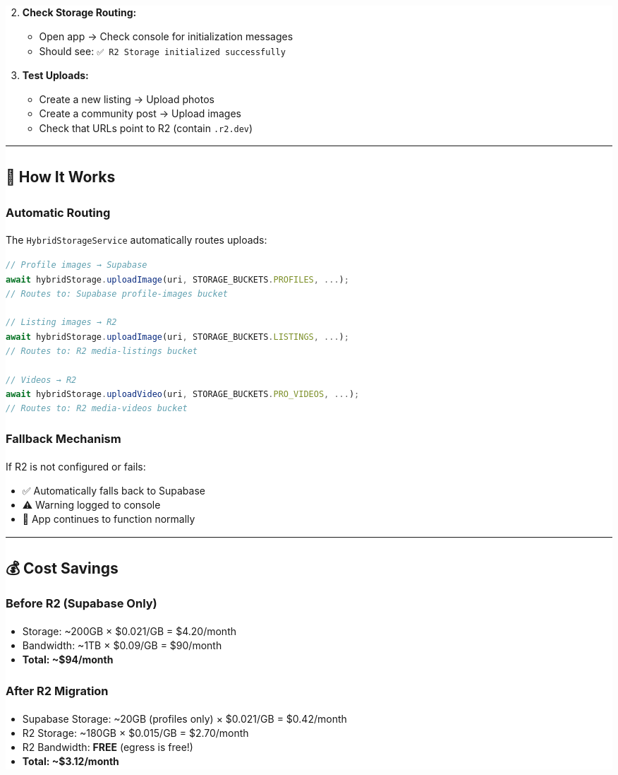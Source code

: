 2. **Check Storage Routing:**
   - Open app → Check console for initialization messages
   - Should see: `✅ R2 Storage initialized successfully`

3. **Test Uploads:**
   - Create a new listing → Upload photos
   - Create a community post → Upload images
   - Check that URLs point to R2 (contain `.r2.dev`)

---

## 🎯 How It Works

### Automatic Routing

The `HybridStorageService` automatically routes uploads:

```typescript
// Profile images → Supabase
await hybridStorage.uploadImage(uri, STORAGE_BUCKETS.PROFILES, ...);
// Routes to: Supabase profile-images bucket

// Listing images → R2
await hybridStorage.uploadImage(uri, STORAGE_BUCKETS.LISTINGS, ...);
// Routes to: R2 media-listings bucket

// Videos → R2
await hybridStorage.uploadVideo(uri, STORAGE_BUCKETS.PRO_VIDEOS, ...);
// Routes to: R2 media-videos bucket
```

### Fallback Mechanism

If R2 is not configured or fails:
- ✅ Automatically falls back to Supabase
- ⚠️ Warning logged to console
- 📱 App continues to function normally

---

## 💰 Cost Savings

### Before R2 (Supabase Only)
- Storage: ~200GB × $0.021/GB = $4.20/month
- Bandwidth: ~1TB × $0.09/GB = $90/month
- **Total: ~$94/month**

### After R2 Migration
- Supabase Storage: ~20GB (profiles only) × $0.021/GB = $0.42/month
- R2 Storage: ~180GB × $0.015/GB = $2.70/month
- R2 Bandwidth: **FREE** (egress is free!)
- **Total: ~$3.12/month**
